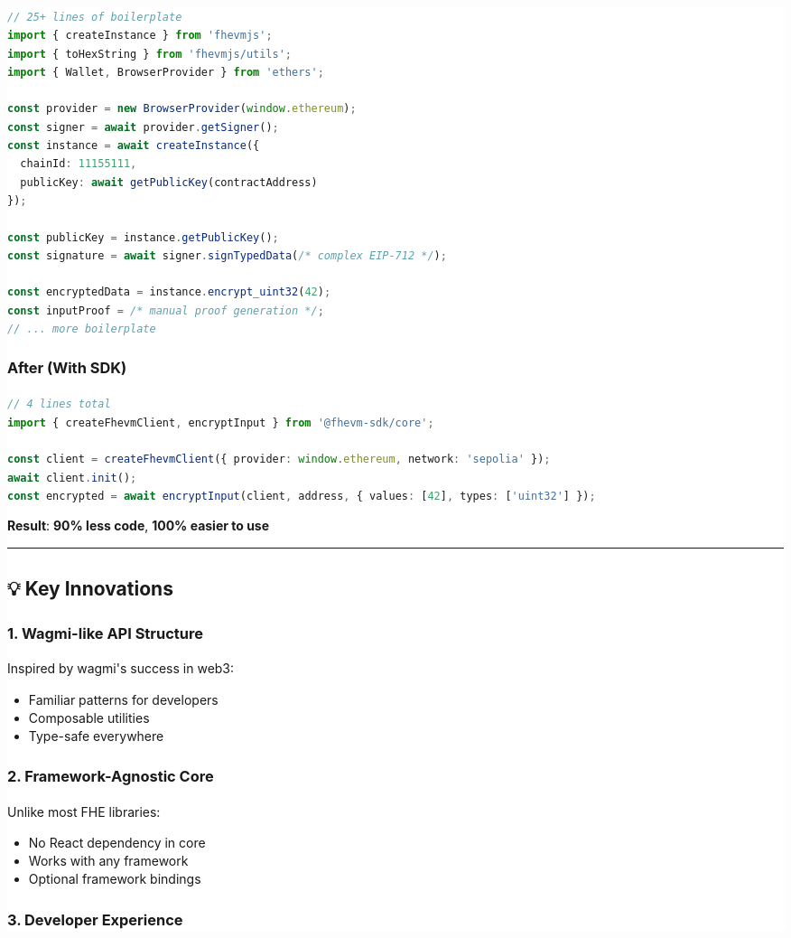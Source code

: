 ```typescript
// 25+ lines of boilerplate
import { createInstance } from 'fhevmjs';
import { toHexString } from 'fhevmjs/utils';
import { Wallet, BrowserProvider } from 'ethers';

const provider = new BrowserProvider(window.ethereum);
const signer = await provider.getSigner();
const instance = await createInstance({
  chainId: 11155111,
  publicKey: await getPublicKey(contractAddress)
});

const publicKey = instance.getPublicKey();
const signature = await signer.signTypedData(/* complex EIP-712 */);

const encryptedData = instance.encrypt_uint32(42);
const inputProof = /* manual proof generation */;
// ... more boilerplate
```

### After (With SDK)

```typescript
// 4 lines total
import { createFhevmClient, encryptInput } from '@fhevm-sdk/core';

const client = createFhevmClient({ provider: window.ethereum, network: 'sepolia' });
await client.init();
const encrypted = await encryptInput(client, address, { values: [42], types: ['uint32'] });
```

**Result**: **90% less code**, **100% easier to use**

---

## 💡 Key Innovations

### 1. Wagmi-like API Structure

Inspired by wagmi's success in web3:
- Familiar patterns for developers
- Composable utilities
- Type-safe everywhere

### 2. Framework-Agnostic Core

Unlike most FHE libraries:
- No React dependency in core
- Works with any framework
- Optional framework bindings

### 3. Developer Experience
